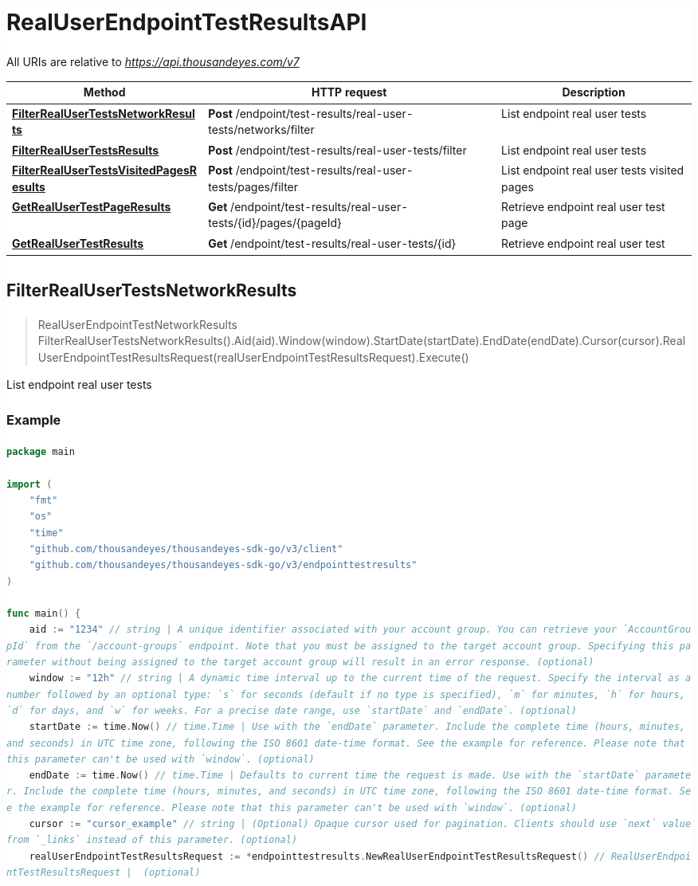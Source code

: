 # RealUserEndpointTestResultsAPI

All URIs are relative to *https://api.thousandeyes.com/v7*

Method | HTTP request | Description
------------- | ------------- | -------------
[**FilterRealUserTestsNetworkResults**](RealUserEndpointTestResultsAPI.md#FilterRealUserTestsNetworkResults) | **Post** /endpoint/test-results/real-user-tests/networks/filter | List endpoint real user tests
[**FilterRealUserTestsResults**](RealUserEndpointTestResultsAPI.md#FilterRealUserTestsResults) | **Post** /endpoint/test-results/real-user-tests/filter | List endpoint real user tests
[**FilterRealUserTestsVisitedPagesResults**](RealUserEndpointTestResultsAPI.md#FilterRealUserTestsVisitedPagesResults) | **Post** /endpoint/test-results/real-user-tests/pages/filter | List endpoint real user tests visited pages
[**GetRealUserTestPageResults**](RealUserEndpointTestResultsAPI.md#GetRealUserTestPageResults) | **Get** /endpoint/test-results/real-user-tests/{id}/pages/{pageId} | Retrieve endpoint real user test page
[**GetRealUserTestResults**](RealUserEndpointTestResultsAPI.md#GetRealUserTestResults) | **Get** /endpoint/test-results/real-user-tests/{id} | Retrieve endpoint real user test



## FilterRealUserTestsNetworkResults

> RealUserEndpointTestNetworkResults FilterRealUserTestsNetworkResults().Aid(aid).Window(window).StartDate(startDate).EndDate(endDate).Cursor(cursor).RealUserEndpointTestResultsRequest(realUserEndpointTestResultsRequest).Execute()

List endpoint real user tests



### Example

```go
package main

import (
	"fmt"
	"os"
    "time"
	"github.com/thousandeyes/thousandeyes-sdk-go/v3/client"
	"github.com/thousandeyes/thousandeyes-sdk-go/v3/endpointtestresults"
)

func main() {
	aid := "1234" // string | A unique identifier associated with your account group. You can retrieve your `AccountGroupId` from the `/account-groups` endpoint. Note that you must be assigned to the target account group. Specifying this parameter without being assigned to the target account group will result in an error response. (optional)
	window := "12h" // string | A dynamic time interval up to the current time of the request. Specify the interval as a number followed by an optional type: `s` for seconds (default if no type is specified), `m` for minutes, `h` for hours, `d` for days, and `w` for weeks. For a precise date range, use `startDate` and `endDate`. (optional)
	startDate := time.Now() // time.Time | Use with the `endDate` parameter. Include the complete time (hours, minutes, and seconds) in UTC time zone, following the ISO 8601 date-time format. See the example for reference. Please note that this parameter can't be used with `window`. (optional)
	endDate := time.Now() // time.Time | Defaults to current time the request is made. Use with the `startDate` parameter. Include the complete time (hours, minutes, and seconds) in UTC time zone, following the ISO 8601 date-time format. See the example for reference. Please note that this parameter can't be used with `window`. (optional)
	cursor := "cursor_example" // string | (Optional) Opaque cursor used for pagination. Clients should use `next` value from `_links` instead of this parameter. (optional)
	realUserEndpointTestResultsRequest := *endpointtestresults.NewRealUserEndpointTestResultsRequest() // RealUserEndpointTestResultsRequest |  (optional)
```